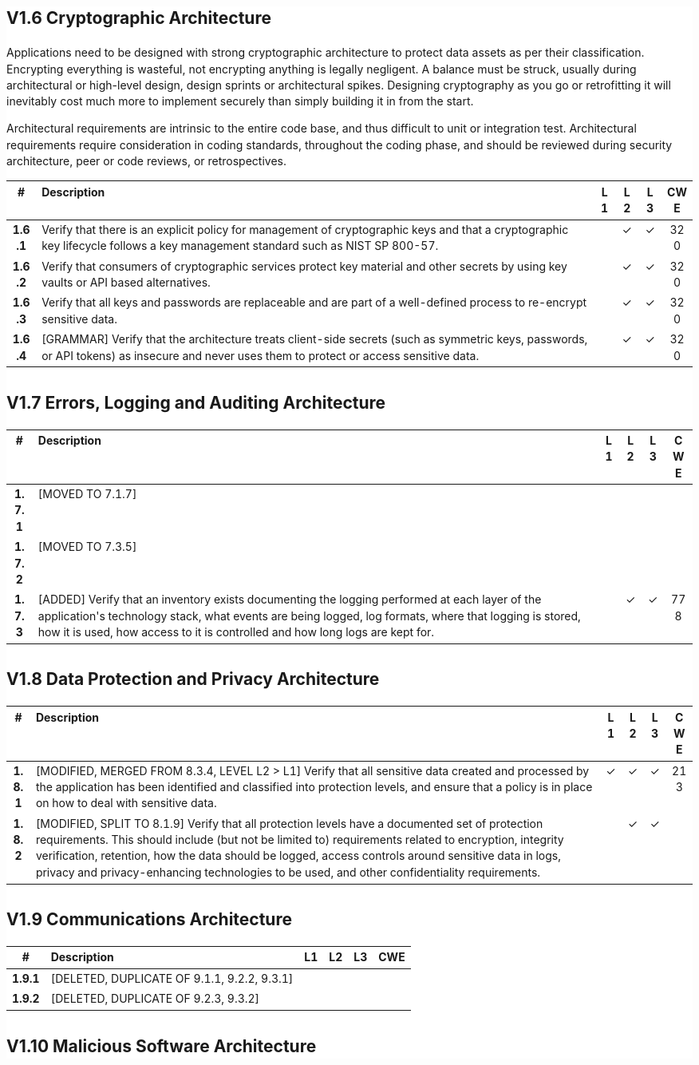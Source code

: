 ## V1.6 Cryptographic Architecture

Applications need to be designed with strong cryptographic architecture to protect data assets as per their classification. Encrypting everything is wasteful, not encrypting anything is legally negligent. A balance must be struck, usually during architectural or high-level design, design sprints or architectural spikes. Designing cryptography as you go or retrofitting it will inevitably cost much more to implement securely than simply building it in from the start.

Architectural requirements are intrinsic to the entire code base, and thus difficult to unit or integration test. Architectural requirements require consideration in coding standards, throughout the coding phase, and should be reviewed during security architecture, peer or code reviews, or retrospectives.

| # | Description | L1 | L2 | L3 | CWE |
| :---: | :--- | :---: | :---: | :---: | :---: |
| **1.6.1** | Verify that there is an explicit policy for management of cryptographic keys and that a cryptographic key lifecycle follows a key management standard such as NIST SP 800-57. | | ✓ | ✓ | 320 |
| **1.6.2** | Verify that consumers of cryptographic services protect key material and other secrets by using key vaults or API based alternatives. | | ✓ | ✓ | 320 |
| **1.6.3** | Verify that all keys and passwords are replaceable and are part of a well-defined process to re-encrypt sensitive data. | | ✓ | ✓ | 320 |
| **1.6.4** | [GRAMMAR] Verify that the architecture treats client-side secrets (such as symmetric keys, passwords, or API tokens) as insecure and never uses them to protect or access sensitive data. | | ✓ | ✓ | 320 |

## V1.7 Errors, Logging and Auditing Architecture

| # | Description | L1 | L2 | L3 | CWE |
| :---: | :--- | :---: | :---: | :---: | :---: |
| **1.7.1** | [MOVED TO 7.1.7] | | | | |
| **1.7.2** | [MOVED TO 7.3.5] | | | | |
| **1.7.3** | [ADDED] Verify that an inventory exists documenting the logging performed at each layer of the application's technology stack, what events are being logged, log formats, where that logging is stored, how it is used, how access to it is controlled and how long logs are kept for. | | ✓ | ✓ | 778 |

## V1.8 Data Protection and Privacy Architecture

| # | Description | L1 | L2 | L3 | CWE |
| :---: | :--- | :---: | :---: | :---: | :---: |
| **1.8.1** | [MODIFIED, MERGED FROM 8.3.4, LEVEL L2 > L1] Verify that all sensitive data created and processed by the application has been identified and classified into protection levels, and ensure that a policy is in place on how to deal with sensitive data. | ✓ | ✓ | ✓ | 213 |
| **1.8.2** | [MODIFIED, SPLIT TO 8.1.9] Verify that all protection levels have a documented set of protection requirements. This should include (but not be limited to) requirements related to encryption, integrity verification, retention, how the data should be logged, access controls around sensitive data in logs, privacy and privacy-enhancing technologies to be used, and other confidentiality requirements. | | ✓ | ✓ | |

## V1.9 Communications Architecture

| # | Description | L1 | L2 | L3 | CWE |
| :---: | :--- | :---: | :---: | :---: | :---: |
| **1.9.1** | [DELETED, DUPLICATE OF 9.1.1, 9.2.2, 9.3.1] | | | | |
| **1.9.2** | [DELETED, DUPLICATE OF 9.2.3, 9.3.2] | | | | |

## V1.10 Malicious Software Architecture
